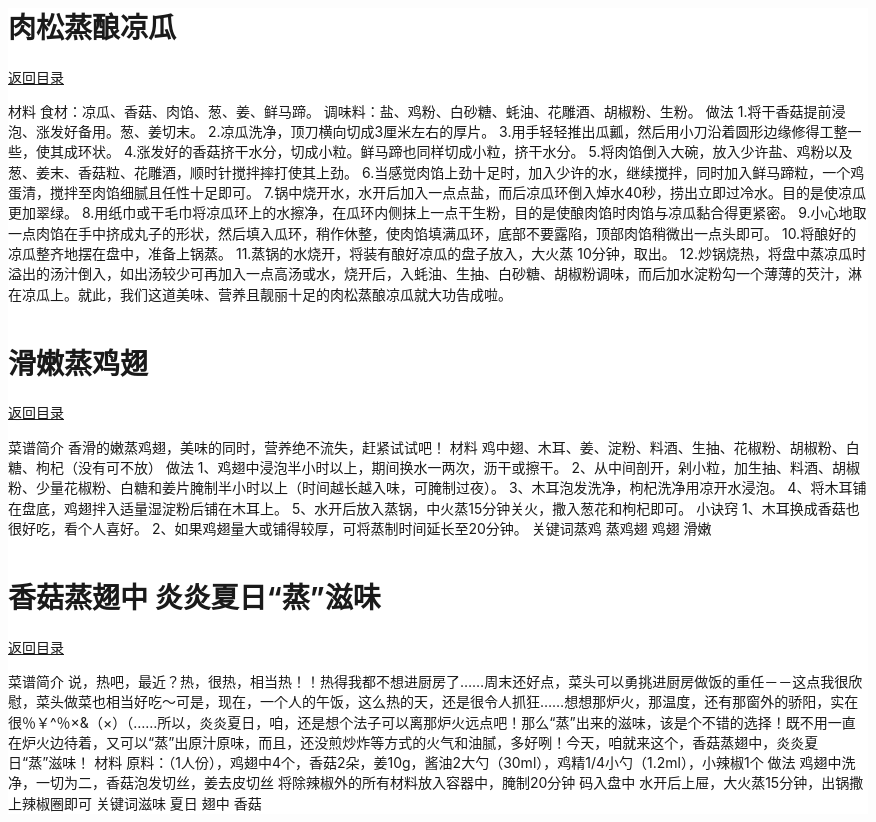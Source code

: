 <h1 id="103.02">肉松蒸酿凉瓜</h1>
 
 [返回目录](#103) 

材料
食材：凉瓜、香菇、肉馅、葱、姜、鲜马蹄。
调味料：盐、鸡粉、白砂糖、蚝油、花雕酒、胡椒粉、生粉。
做法
1.将干香菇提前浸泡、涨发好备用。葱、姜切末。
2.凉瓜洗净，顶刀横向切成3厘米左右的厚片。
3.用手轻轻推出瓜瓤，然后用小刀沿着圆形边缘修得工整一些，使其成环状。
4.涨发好的香菇挤干水分，切成小粒。鲜马蹄也同样切成小粒，挤干水分。
5.将肉馅倒入大碗，放入少许盐、鸡粉以及葱、姜末、香菇粒、花雕酒，顺时针搅拌摔打使其上劲。
6.当感觉肉馅上劲十足时，加入少许的水，继续搅拌，同时加入鲜马蹄粒，一个鸡蛋清，搅拌至肉馅细腻且任性十足即可。
7.锅中烧开水，水开后加入一点点盐，而后凉瓜环倒入焯水40秒，捞出立即过冷水。目的是使凉瓜更加翠绿。
8.用纸巾或干毛巾将凉瓜环上的水擦净，在瓜环内侧抹上一点干生粉，目的是使酿肉馅时肉馅与凉瓜黏合得更紧密。
9.小心地取一点肉馅在手中挤成丸子的形状，然后填入瓜环，稍作休整，使肉馅填满瓜环，底部不要露陷，顶部肉馅稍微出一点头即可。
10.将酿好的凉瓜整齐地摆在盘中，准备上锅蒸。
11.蒸锅的水烧开，将装有酿好凉瓜的盘子放入，大火蒸 10分钟，取出。
12.炒锅烧热，将盘中蒸凉瓜时溢出的汤汁倒入，如出汤较少可再加入一点高汤或水，烧开后，入蚝油、生抽、白砂糖、胡椒粉调味，而后加水淀粉勾一个薄薄的芡汁，淋在凉瓜上。就此，我们这道美味、营养且靓丽十足的肉松蒸酿凉瓜就大功告成啦。

<h1 id="103.03">滑嫩蒸鸡翅</h1>
 
 [返回目录](#103) 

菜谱简介 香滑的嫩蒸鸡翅，美味的同时，营养绝不流失，赶紧试试吧！
材料
鸡中翅、木耳、姜、淀粉、料酒、生抽、花椒粉、胡椒粉、白糖、枸杞（没有可不放）
做法
1、鸡翅中浸泡半小时以上，期间换水一两次，沥干或擦干。
2、从中间剖开，剁小粒，加生抽、料酒、胡椒粉、少量花椒粉、白糖和姜片腌制半小时以上（时间越长越入味，可腌制过夜）。
3、木耳泡发洗净，枸杞洗净用凉开水浸泡。
4、将木耳铺在盘底，鸡翅拌入适量湿淀粉后铺在木耳上。
5、水开后放入蒸锅，中火蒸15分钟关火，撒入葱花和枸杞即可。
小诀窍
1、木耳换成香菇也很好吃，看个人喜好。
2、如果鸡翅量大或铺得较厚，可将蒸制时间延长至20分钟。
关键词蒸鸡  蒸鸡翅  鸡翅  滑嫩  
<h1 id="103.04">香菇蒸翅中 炎炎夏日“蒸”滋味</h1>
 
 [返回目录](#103) 

菜谱简介 说，热吧，最近？热，很热，相当热！！热得我都不想进厨房了……周末还好点，菜头可以勇挑进厨房做饭的重任－－这点我很欣慰，菜头做菜也相当好吃～可是，现在，一个人的午饭，这么热的天，还是很令人抓狂……想想那炉火，那温度，还有那窗外的骄阳，实在很％￥^％×&（×）（……所以，炎炎夏日，咱，还是想个法子可以离那炉火远点吧！那么“蒸”出来的滋味，该是个不错的选择！既不用一直在炉火边待着，又可以“蒸”出原汁原味，而且，还没煎炒炸等方式的火气和油腻，多好咧！今天，咱就来这个，香菇蒸翅中，炎炎夏日“蒸”滋味！
材料
原料：（1人份），鸡翅中4个，香菇2朵，姜10g，酱油2大勺（30ml），鸡精1/4小勺（1.2ml），小辣椒1个
做法
鸡翅中洗净，一切为二，香菇泡发切丝，姜去皮切丝
将除辣椒外的所有材料放入容器中，腌制20分钟
码入盘中
水开后上屉，大火蒸15分钟，出锅撒上辣椒圈即可
关键词滋味  夏日  翅中  香菇  
